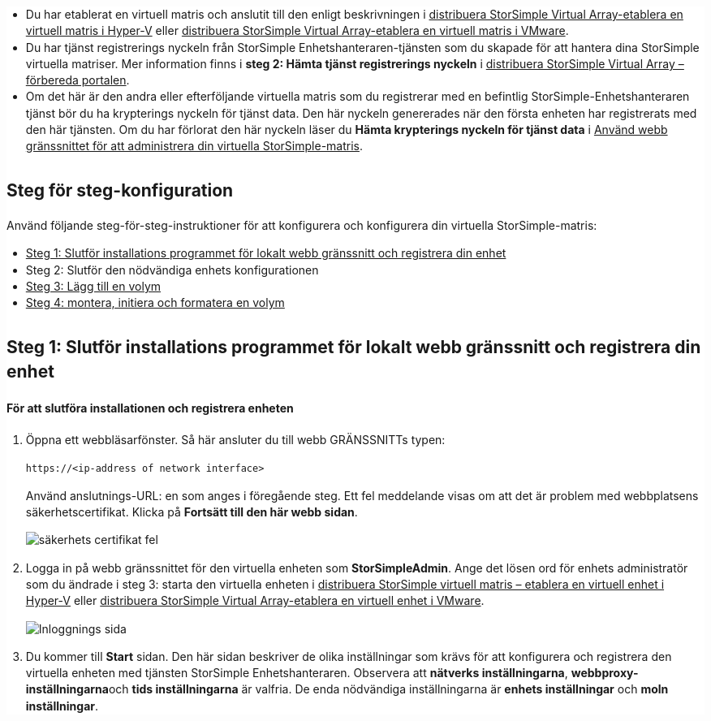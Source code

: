 * Du har etablerat en virtuell matris och anslutit till den enligt beskrivningen i [distribuera StorSimple Virtual Array-etablera en virtuell matris i Hyper-V](storsimple-ova-deploy2-provision-hyperv.md) eller [distribuera StorSimple Virtual Array-etablera en virtuell matris i VMware](storsimple-virtual-array-deploy2-provision-vmware.md).
* Du har tjänst registrerings nyckeln från StorSimple Enhetshanteraren-tjänsten som du skapade för att hantera dina StorSimple virtuella matriser. Mer information finns i **steg 2: Hämta tjänst registrerings nyckeln** i [distribuera StorSimple Virtual Array – förbereda portalen](storsimple-virtual-array-deploy1-portal-prep.md#step-2-get-the-service-registration-key).
* Om det här är den andra eller efterföljande virtuella matris som du registrerar med en befintlig StorSimple-Enhetshanteraren tjänst bör du ha krypterings nyckeln för tjänst data. Den här nyckeln genererades när den första enheten har registrerats med den här tjänsten. Om du har förlorat den här nyckeln läser du **Hämta krypterings nyckeln för tjänst data** i [Använd webb gränssnittet för att administrera din virtuella StorSimple-matris](storsimple-ova-web-ui-admin.md#get-the-service-data-encryption-key).

## <a name="step-by-step-setup"></a>Steg för steg-konfiguration

Använd följande steg-för-steg-instruktioner för att konfigurera och konfigurera din virtuella StorSimple-matris:

* [Steg 1: Slutför installations programmet för lokalt webb gränssnitt och registrera din enhet](#step-1-complete-the-local-web-ui-setup-and-register-your-device)
* Steg 2: Slutför den nödvändiga enhets konfigurationen
* [Steg 3: Lägg till en volym](#step-3-add-a-volume)
* [Steg 4: montera, initiera och formatera en volym](#step-4-mount-initialize-and-format-a-volume)

## <a name="step-1-complete-the-local-web-ui-setup-and-register-your-device"></a>Steg 1: Slutför installations programmet för lokalt webb gränssnitt och registrera din enhet

#### <a name="to-complete-the-setup-and-register-the-device"></a>För att slutföra installationen och registrera enheten

1. Öppna ett webbläsarfönster. Så här ansluter du till webb GRÄNSSNITTs typen:
   
    `https://<ip-address of network interface>`
   
    Använd anslutnings-URL: en som anges i föregående steg. Ett fel meddelande visas om att det är problem med webbplatsens säkerhetscertifikat. Klicka på **Fortsätt till den här webb sidan**.
   
    ![säkerhets certifikat fel](./media/storsimple-virtual-array-deploy3-iscsi-setup/image3.png)
2. Logga in på webb gränssnittet för den virtuella enheten som **StorSimpleAdmin**. Ange det lösen ord för enhets administratör som du ändrade i steg 3: starta den virtuella enheten i [distribuera StorSimple virtuell matris – etablera en virtuell enhet i Hyper-V](storsimple-virtual-array-deploy2-provision-hyperv.md) eller [distribuera StorSimple Virtual Array-etablera en virtuell enhet i VMware](storsimple-virtual-array-deploy2-provision-vmware.md).
   
    ![Inloggnings sida](./media/storsimple-virtual-array-deploy3-iscsi-setup/image4.png)
3. Du kommer till **Start** sidan. Den här sidan beskriver de olika inställningar som krävs för att konfigurera och registrera den virtuella enheten med tjänsten StorSimple Enhetshanteraren. Observera att **nätverks inställningarna**, **webbproxy-inställningarna**och **tids inställningarna** är valfria. De enda nödvändiga inställningarna är **enhets inställningar** och **moln inställningar**.
   